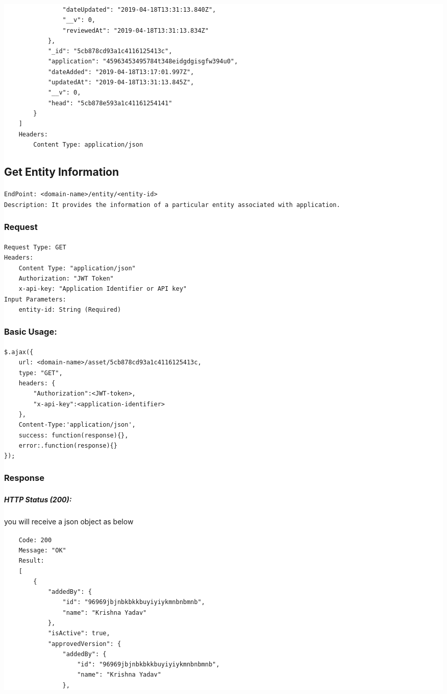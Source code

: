                     "dateUpdated": "2019-04-18T13:31:13.840Z",
                    "__v": 0,
                    "reviewedAt": "2019-04-18T13:31:13.834Z"
                },
                "_id": "5cb878cd93a1c4116125413c",
                "application": "45963453495784t348eidgdgisgfw394u0",
                "dateAdded": "2019-04-18T13:17:01.997Z",
                "updatedAt": "2019-04-18T13:31:13.845Z",
                "__v": 0,
                "head": "5cb878e593a1c41161254141"
            }
        ]
        Headers:
            Content Type: application/json


##  Get Entity Information
    EndPoint: <domain-name>/entity/<entity-id>
    Description: It provides the information of a particular entity associated with application.
 
### Request
    Request Type: GET
    Headers:
        Content Type: "application/json"
        Authorization: "JWT Token"
        x-api-key: "Application Identifier or API key"
    Input Parameters:
        entity-id: String (Required)

### Basic Usage:

    $.ajax({
        url: <domain-name>/asset/5cb878cd93a1c4116125413c,
        type: "GET",
        headers: {
            "Authorization":<JWT-token>,
            "x-api-key":<application-identifier>
        },
        Content-Type:'application/json',
        success: function(response){},
        error:.function(response){}
    });


### Response

#####  HTTP Status (200):
you will receive a json object as below

        Code: 200 
        Message: "OK"
        Result:
        [
            {
                "addedBy": {
                    "id": "96969jbjnbkbkkbuyiyiykmnbnbmnb",
                    "name": "Krishna Yadav"
                },
                "isActive": true,
                "approvedVersion": {
                    "addedBy": {
                        "id": "96969jbjnbkbkkbuyiyiykmnbnbmnb",
                        "name": "Krishna Yadav"
                    },